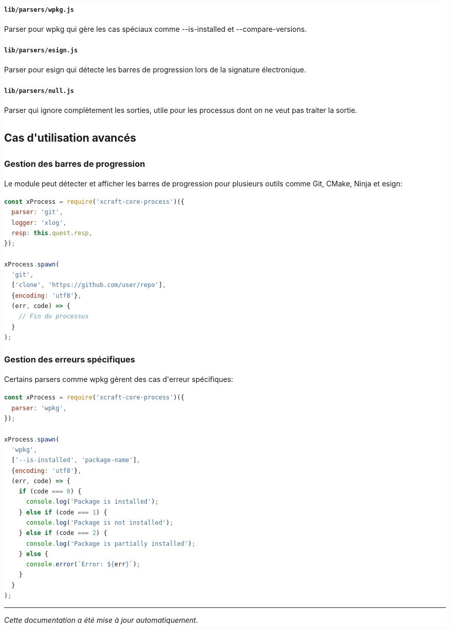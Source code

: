 #### `lib/parsers/wpkg.js`

Parser pour wpkg qui gère les cas spéciaux comme --is-installed et --compare-versions.

#### `lib/parsers/esign.js`

Parser pour esign qui détecte les barres de progression lors de la signature électronique.

#### `lib/parsers/null.js`

Parser qui ignore complètement les sorties, utile pour les processus dont on ne veut pas traiter la sortie.

## Cas d'utilisation avancés

### Gestion des barres de progression

Le module peut détecter et afficher les barres de progression pour plusieurs outils comme Git, CMake, Ninja et esign:

```javascript
const xProcess = require('xcraft-core-process')({
  parser: 'git',
  logger: 'xlog',
  resp: this.quest.resp,
});

xProcess.spawn(
  'git',
  ['clone', 'https://github.com/user/repo'],
  {encoding: 'utf8'},
  (err, code) => {
    // Fin du processus
  }
);
```

### Gestion des erreurs spécifiques

Certains parsers comme wpkg gèrent des cas d'erreur spécifiques:

```javascript
const xProcess = require('xcraft-core-process')({
  parser: 'wpkg',
});

xProcess.spawn(
  'wpkg',
  ['--is-installed', 'package-name'],
  {encoding: 'utf8'},
  (err, code) => {
    if (code === 0) {
      console.log('Package is installed');
    } else if (code === 1) {
      console.log('Package is not installed');
    } else if (code === 2) {
      console.log('Package is partially installed');
    } else {
      console.error(`Error: ${err}`);
    }
  }
);
```

---

_Cette documentation a été mise à jour automatiquement._